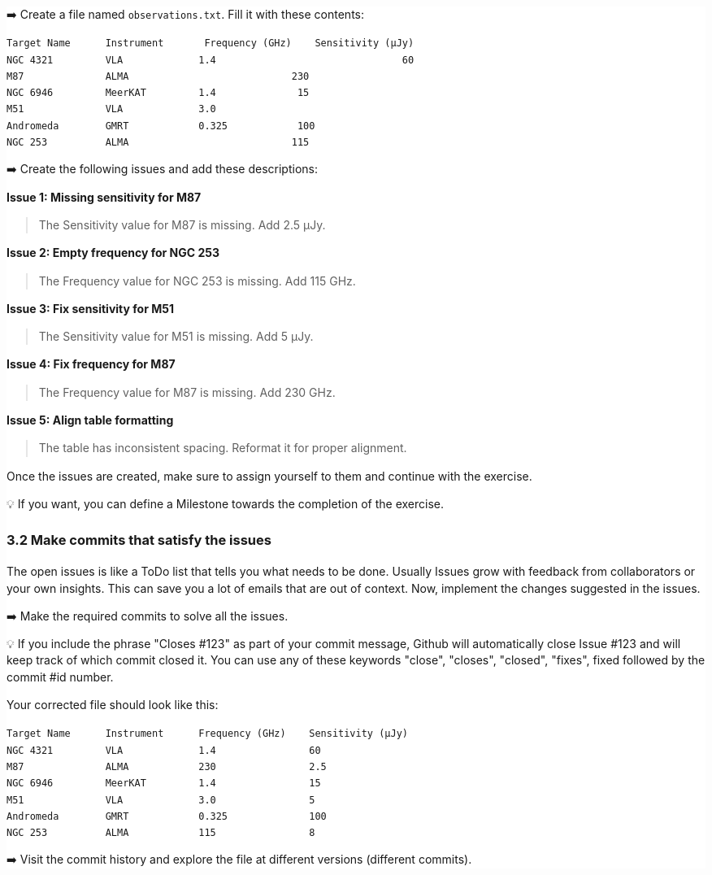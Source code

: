 :arrow_right: Create a file named `observations.txt`. Fill it with these contents:

```
Target Name      Instrument       Frequency (GHz)    Sensitivity (μJy)
NGC 4321         VLA             1.4                                60
M87              ALMA                            230                
NGC 6946         MeerKAT         1.4              15               
M51              VLA             3.0                                
Andromeda        GMRT            0.325            100              
NGC 253          ALMA                            115                
```

:arrow_right: Create the following issues and add these descriptions:

**Issue 1: Missing sensitivity for M87**

> The Sensitivity value for M87 is missing. Add 2.5 μJy.

**Issue 2: Empty frequency for NGC 253**

> The Frequency value for NGC 253 is missing. Add 115 GHz.

**Issue 3: Fix sensitivity for M51**

> The Sensitivity value for M51 is missing. Add 5 μJy.

**Issue 4: Fix frequency for M87**

> The Frequency value for M87 is missing. Add 230 GHz.

**Issue 5: Align table formatting**

> The table has inconsistent spacing. Reformat it for proper alignment.

Once the issues are created, make sure to assign yourself to them and continue with the exercise.

:bulb: If you want, you can define a Milestone towards the completion of the exercise.

### 3.2 Make commits that satisfy the issues

The open issues is like a ToDo list that tells you what needs to be done. Usually Issues grow with feedback from collaborators or your own insights. This can save you a lot of emails that are out of context. Now, implement the changes suggested in the issues.

:arrow_right: Make the required commits to solve all the issues.

:bulb: If you include the phrase "Closes #123" as part of your commit message, Github will automatically close Issue #123 and will keep track of which commit closed it. You can use any of these keywords "close", "closes", "closed", "fixes", fixed followed by the commit #id number.

Your corrected file should look like this:

```
Target Name      Instrument      Frequency (GHz)    Sensitivity (μJy)
NGC 4321         VLA             1.4                60
M87              ALMA            230                2.5
NGC 6946         MeerKAT         1.4                15
M51              VLA             3.0                5
Andromeda        GMRT            0.325              100
NGC 253          ALMA            115                8
```
:arrow_right: Visit the commit history and explore the file at different versions (different commits).
